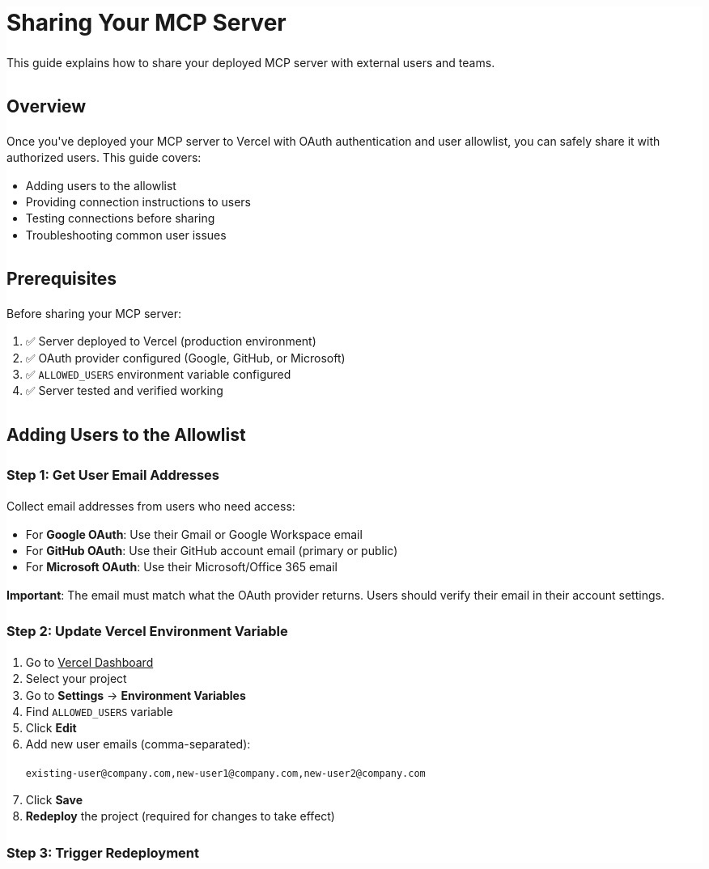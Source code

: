# Sharing Your MCP Server

This guide explains how to share your deployed MCP server with external users and teams.

## Overview

Once you've deployed your MCP server to Vercel with OAuth authentication and user allowlist, you can safely share it with authorized users. This guide covers:

- Adding users to the allowlist
- Providing connection instructions to users
- Testing connections before sharing
- Troubleshooting common user issues

## Prerequisites

Before sharing your MCP server:

1. ✅ Server deployed to Vercel (production environment)
2. ✅ OAuth provider configured (Google, GitHub, or Microsoft)
3. ✅ `ALLOWED_USERS` environment variable configured
4. ✅ Server tested and verified working

## Adding Users to the Allowlist

### Step 1: Get User Email Addresses

Collect email addresses from users who need access:
- For **Google OAuth**: Use their Gmail or Google Workspace email
- For **GitHub OAuth**: Use their GitHub account email (primary or public)
- For **Microsoft OAuth**: Use their Microsoft/Office 365 email

**Important**: The email must match what the OAuth provider returns. Users should verify their email in their account settings.

### Step 2: Update Vercel Environment Variable

1. Go to [Vercel Dashboard](https://vercel.com/dashboard)
2. Select your project
3. Go to **Settings** → **Environment Variables**
4. Find `ALLOWED_USERS` variable
5. Click **Edit**
6. Add new user emails (comma-separated):
   ```
   existing-user@company.com,new-user1@company.com,new-user2@company.com
   ```
7. Click **Save**
8. **Redeploy** the project (required for changes to take effect)

### Step 3: Trigger Redeployment

